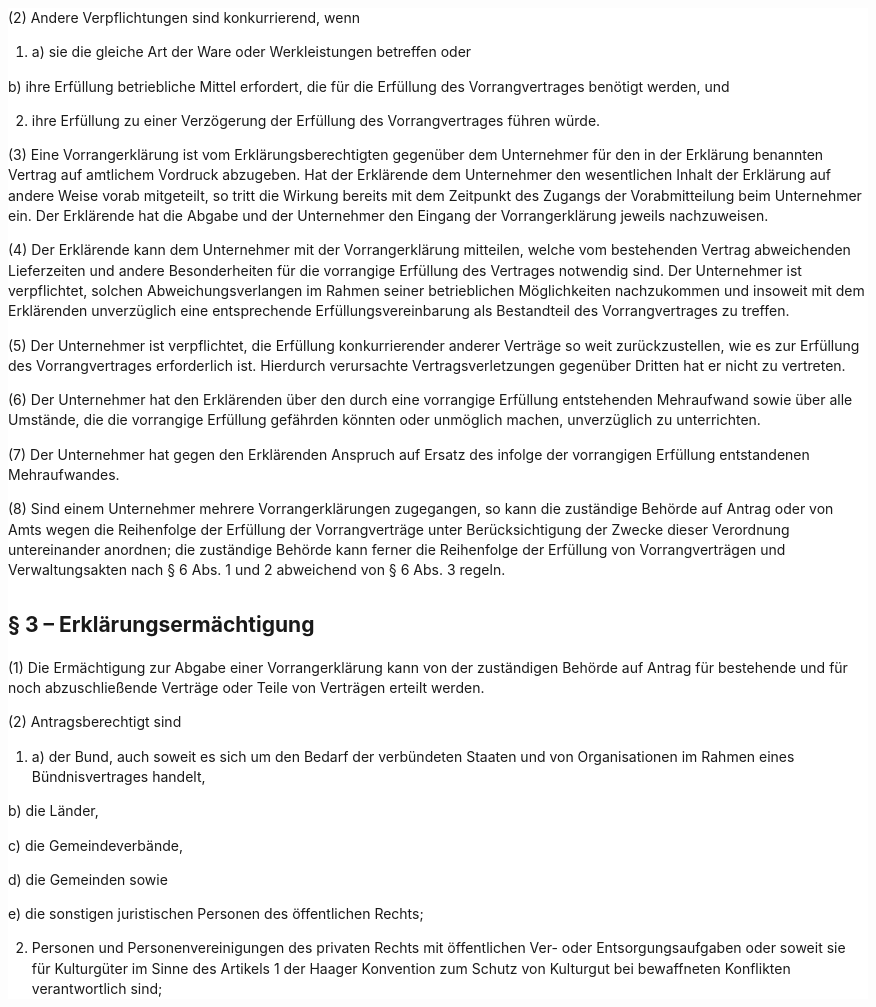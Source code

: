 (2) Andere Verpflichtungen sind konkurrierend, wenn

1. a) sie die gleiche Art der Ware oder Werkleistungen betreffen oder

b) ihre Erfüllung betriebliche Mittel erfordert, die für die Erfüllung des Vorrangvertrages benötigt werden, und

2. ihre Erfüllung zu einer Verzögerung der Erfüllung des Vorrangvertrages führen würde.

(3) Eine Vorrangerklärung ist vom Erklärungsberechtigten gegenüber dem Unternehmer für den in der Erklärung benannten Vertrag auf amtlichem Vordruck abzugeben. Hat der Erklärende dem Unternehmer den wesentlichen Inhalt der Erklärung auf andere Weise vorab mitgeteilt, so tritt die Wirkung bereits mit dem Zeitpunkt des Zugangs der Vorabmitteilung beim Unternehmer ein. Der Erklärende hat die Abgabe und der Unternehmer den Eingang der Vorrangerklärung jeweils nachzuweisen.

(4) Der Erklärende kann dem Unternehmer mit der Vorrangerklärung mitteilen, welche vom bestehenden Vertrag abweichenden Lieferzeiten und andere Besonderheiten für die vorrangige Erfüllung des Vertrages notwendig sind. Der Unternehmer ist verpflichtet, solchen Abweichungsverlangen im Rahmen seiner betrieblichen Möglichkeiten nachzukommen und insoweit mit dem Erklärenden unverzüglich eine entsprechende Erfüllungsvereinbarung als Bestandteil des Vorrangvertrages zu treffen.

(5) Der Unternehmer ist verpflichtet, die Erfüllung konkurrierender anderer Verträge so weit zurückzustellen, wie es zur Erfüllung des Vorrangvertrages erforderlich ist. Hierdurch verursachte Vertragsverletzungen gegenüber Dritten hat er nicht zu vertreten.

(6) Der Unternehmer hat den Erklärenden über den durch eine vorrangige Erfüllung entstehenden Mehraufwand sowie über alle Umstände, die die vorrangige Erfüllung gefährden könnten oder unmöglich machen, unverzüglich zu unterrichten.

(7) Der Unternehmer hat gegen den Erklärenden Anspruch auf Ersatz des infolge der vorrangigen Erfüllung entstandenen Mehraufwandes.

(8) Sind einem Unternehmer mehrere Vorrangerklärungen zugegangen, so kann die zuständige Behörde auf Antrag oder von Amts wegen die Reihenfolge der Erfüllung der Vorrangverträge unter Berücksichtigung der Zwecke dieser Verordnung untereinander anordnen; die zuständige Behörde kann ferner die Reihenfolge der Erfüllung von Vorrangverträgen und Verwaltungsakten nach § 6 Abs. 1 und 2 abweichend von § 6 Abs. 3 regeln.


## § 3 – Erklärungsermächtigung

(1) Die Ermächtigung zur Abgabe einer Vorrangerklärung kann von der zuständigen Behörde auf Antrag für bestehende und für noch abzuschließende Verträge oder Teile von Verträgen erteilt werden.

(2) Antragsberechtigt sind

1. a) der Bund, auch soweit es sich um den Bedarf der verbündeten Staaten und von Organisationen im Rahmen eines Bündnisvertrages handelt,

b) die Länder,

c) die Gemeindeverbände,

d) die Gemeinden sowie

e) die sonstigen juristischen Personen des öffentlichen Rechts;

2. Personen und Personenvereinigungen des privaten Rechts mit öffentlichen Ver- oder Entsorgungsaufgaben oder soweit sie für Kulturgüter im Sinne des Artikels 1 der Haager Konvention zum Schutz von Kulturgut bei bewaffneten Konflikten verantwortlich sind;
